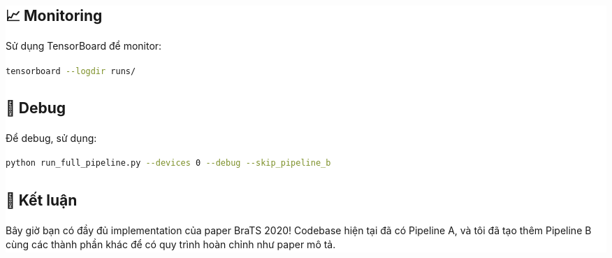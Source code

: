 ## 📈 Monitoring

Sử dụng TensorBoard để monitor:

```bash
tensorboard --logdir runs/
```

## 🐛 Debug

Để debug, sử dụng:

```bash
python run_full_pipeline.py --devices 0 --debug --skip_pipeline_b
```

## 📝 Kết luận

Bây giờ bạn có đầy đủ implementation của paper BraTS 2020! Codebase hiện tại đã có Pipeline A, và tôi đã tạo thêm Pipeline B cùng các thành phần khác để có quy trình hoàn chỉnh như paper mô tả.
